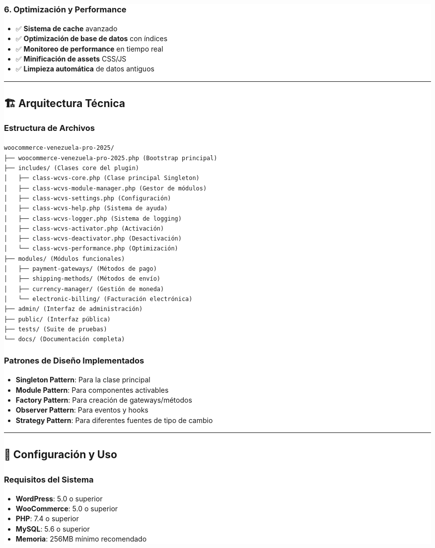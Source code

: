 ### **6. Optimización y Performance**
- ✅ **Sistema de cache** avanzado
- ✅ **Optimización de base de datos** con índices
- ✅ **Monitoreo de performance** en tiempo real
- ✅ **Minificación de assets** CSS/JS
- ✅ **Limpieza automática** de datos antiguos

---

## **🏗️ Arquitectura Técnica**

### **Estructura de Archivos**
```
woocommerce-venezuela-pro-2025/
├── woocommerce-venezuela-pro-2025.php (Bootstrap principal)
├── includes/ (Clases core del plugin)
│   ├── class-wcvs-core.php (Clase principal Singleton)
│   ├── class-wcvs-module-manager.php (Gestor de módulos)
│   ├── class-wcvs-settings.php (Configuración)
│   ├── class-wcvs-help.php (Sistema de ayuda)
│   ├── class-wcvs-logger.php (Sistema de logging)
│   ├── class-wcvs-activator.php (Activación)
│   ├── class-wcvs-deactivator.php (Desactivación)
│   └── class-wcvs-performance.php (Optimización)
├── modules/ (Módulos funcionales)
│   ├── payment-gateways/ (Métodos de pago)
│   ├── shipping-methods/ (Métodos de envío)
│   ├── currency-manager/ (Gestión de moneda)
│   └── electronic-billing/ (Facturación electrónica)
├── admin/ (Interfaz de administración)
├── public/ (Interfaz pública)
├── tests/ (Suite de pruebas)
└── docs/ (Documentación completa)
```

### **Patrones de Diseño Implementados**
- **Singleton Pattern**: Para la clase principal
- **Module Pattern**: Para componentes activables
- **Factory Pattern**: Para creación de gateways/métodos
- **Observer Pattern**: Para eventos y hooks
- **Strategy Pattern**: Para diferentes fuentes de tipo de cambio

---

## **🔧 Configuración y Uso**

### **Requisitos del Sistema**
- **WordPress**: 5.0 o superior
- **WooCommerce**: 5.0 o superior
- **PHP**: 7.4 o superior
- **MySQL**: 5.6 o superior
- **Memoria**: 256MB mínimo recomendado

